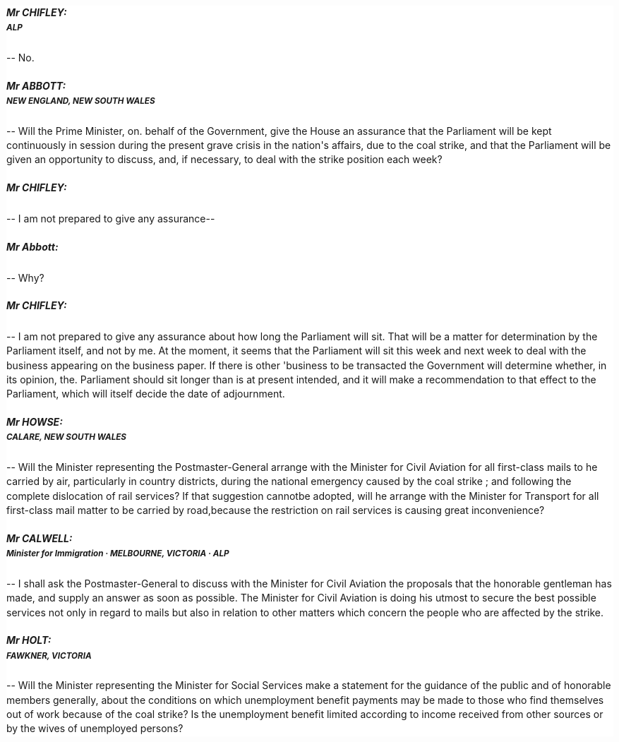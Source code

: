 ##### Mr CHIFLEY:<br><small class="text-muted">ALP</small>

-- No. 

##### Mr ABBOTT:<br><small class="text-muted">NEW ENGLAND, NEW SOUTH WALES</small>

-- Will the Prime Minister, on. behalf of the Government, give the House an assurance that the Parliament will be kept continuously in session during the present grave crisis in the nation's affairs, due to the coal strike, and that the Parliament will be given an opportunity to discuss, and, if necessary, to deal with the strike position each week? 

##### Mr CHIFLEY:

-- I am not prepared to give any assurance-- 

##### Mr Abbott:

-- Why? 

##### Mr CHIFLEY:

-- I am not prepared to give any assurance about how long the Parliament will sit. That will be a matter for determination by the Parliament itself, and not by me. At the moment, it seems that the Parliament will sit this week and next week to deal with the business appearing on the business paper. If there is other 'business to be transacted the Government will determine whether, in its opinion, the. Parliament should sit longer than is at present intended, and it will make a recommendation to that effect to the Parliament, which will itself decide the date of adjournment. 

##### Mr HOWSE:<br><small class="text-muted">CALARE, NEW SOUTH WALES</small>

-- Will the Minister representing the Postmaster-General arrange with the Minister for Civil Aviation for all first-class mails to he carried by air, particularly in country districts, during the national emergency caused by the coal strike ; and following the complete dislocation of rail services? If that suggestion cannotbe adopted, will he arrange with the Minister for Transport for all first-class mail matter to be carried by road,because the restriction on rail services is causing great inconvenience? 

##### Mr CALWELL:<br><small class="text-muted">Minister for Immigration &middot; MELBOURNE, VICTORIA &middot; ALP</small>

-- I shall ask the Postmaster-General to discuss with the Minister for Civil Aviation the proposals that the honorable gentleman has made, and supply an answer as soon as possible. The Minister for Civil Aviation is doing his utmost to secure the best possible services not only in regard to mails but also in relation to other matters which concern the people who are affected by the strike. 

##### Mr HOLT:<br><small class="text-muted">FAWKNER, VICTORIA</small>

-- Will the Minister representing the Minister for Social Services make a statement for the guidance of the public and of honorable members generally, about the conditions on which unemployment benefit payments may be made to those who find themselves out of work because of the coal strike? Is the unemployment benefit limited according to income received from other sources or by the wives of unemployed persons? 
